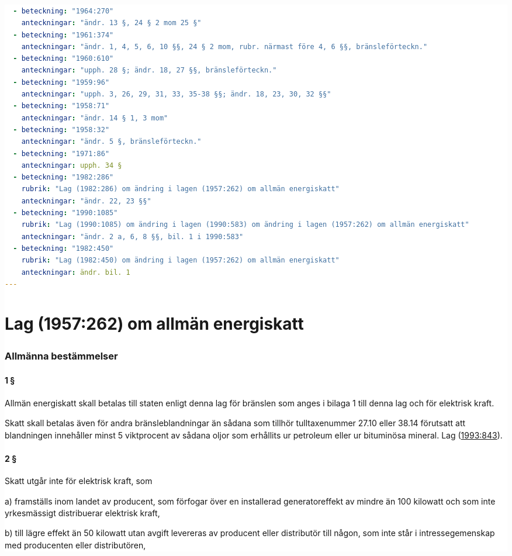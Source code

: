 ```yaml
  - beteckning: "1964:270"
    anteckningar: "ändr. 13 §, 24 § 2 mom 25 §"
  - beteckning: "1961:374"
    anteckningar: "ändr. 1, 4, 5, 6, 10 §§, 24 § 2 mom, rubr. närmast före 4, 6 §§, bränsleförteckn."
  - beteckning: "1960:610"
    anteckningar: "upph. 28 §; ändr. 18, 27 §§, bränsleförteckn."
  - beteckning: "1959:96"
    anteckningar: "upph. 3, 26, 29, 31, 33, 35-38 §§; ändr. 18, 23, 30, 32 §§"
  - beteckning: "1958:71"
    anteckningar: "ändr. 14 § 1, 3 mom"
  - beteckning: "1958:32"
    anteckningar: "ändr. 5 §, bränsleförteckn."
  - beteckning: "1971:86"
    anteckningar: upph. 34 §
  - beteckning: "1982:286"
    rubrik: "Lag (1982:286) om ändring i lagen (1957:262) om allmän energiskatt"
    anteckningar: "ändr. 22, 23 §§"
  - beteckning: "1990:1085"
    rubrik: "Lag (1990:1085) om ändring i lagen (1990:583) om ändring i lagen (1957:262) om allmän energiskatt"
    anteckningar: "ändr. 2 a, 6, 8 §§, bil. 1 i 1990:583"
  - beteckning: "1982:450"
    rubrik: "Lag (1982:450) om ändring i lagen (1957:262) om allmän energiskatt"
    anteckningar: ändr. bil. 1
---
```


# Lag (1957:262) om allmän energiskatt

### Allmänna bestämmelser

#### 1 §

Allmän energiskatt skall betalas till staten enligt denna lag för bränslen som anges i bilaga 1 till denna lag och för elektrisk kraft.

Skatt skall betalas även för andra bränsleblandningar än sådana som tillhör tulltaxenummer 27.10 eller 38.14 förutsatt att blandningen innehåller minst 5 viktprocent av sådana oljor som erhållits ur petroleum eller ur bituminösa mineral. Lag ([1993:843](https://selex.se/eli/sfs/1993/843)).

#### 2 §

Skatt utgår inte för elektrisk kraft, som

a) framställs inom landet av producent, som förfogar över en installerad generatoreffekt av mindre än 100 kilowatt och som inte yrkesmässigt distribuerar elektrisk kraft,

b) till lägre effekt än 50 kilowatt utan avgift levereras av producent eller distributör till någon, som inte står i intressegemenskap med producenten eller distributören,
